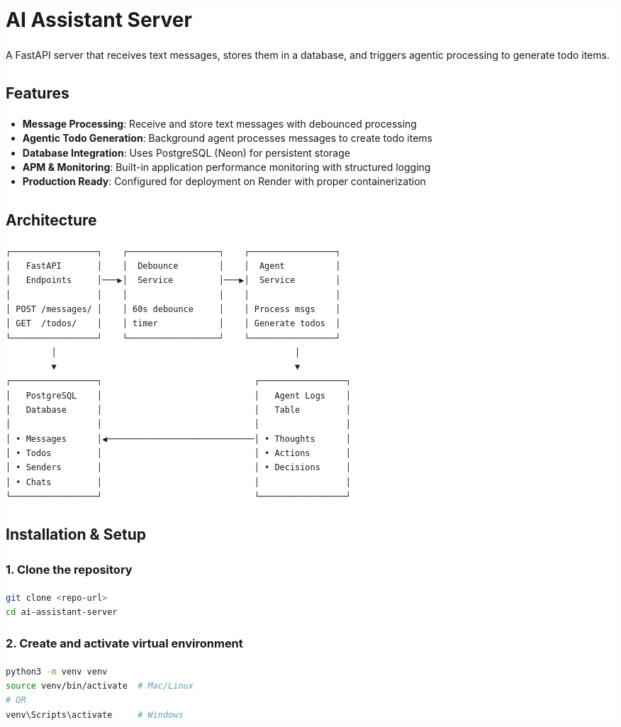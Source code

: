 # AI Assistant Server

A FastAPI server that receives text messages, stores them in a database, and triggers agentic processing to generate todo items.

## Features

- **Message Processing**: Receive and store text messages with debounced processing
- **Agentic Todo Generation**: Background agent processes messages to create todo items
- **Database Integration**: Uses PostgreSQL (Neon) for persistent storage
- **APM & Monitoring**: Built-in application performance monitoring with structured logging
- **Production Ready**: Configured for deployment on Render with proper containerization

## Architecture

```
┌─────────────────┐    ┌──────────────────┐    ┌─────────────────┐
│   FastAPI       │    │  Debounce        │    │  Agent          │
│   Endpoints     │───▶│  Service         │───▶│  Service        │
│                 │    │                  │    │                 │
│ POST /messages/ │    │ 60s debounce     │    │ Process msgs    │
│ GET  /todos/    │    │ timer            │    │ Generate todos  │
└─────────────────┘    └──────────────────┘    └─────────────────┘
         │                                               │
         ▼                                               ▼
┌─────────────────┐                              ┌─────────────────┐
│   PostgreSQL    │                              │   Agent Logs    │
│   Database      │                              │   Table         │
│                 │                              │                 │
│ • Messages      │◀─────────────────────────────│ • Thoughts      │
│ • Todos         │                              │ • Actions       │
│ • Senders       │                              │ • Decisions     │
│ • Chats         │                              │                 │
└─────────────────┘                              └─────────────────┘
```

## Installation & Setup

### 1. Clone the repository

```bash
git clone <repo-url>
cd ai-assistant-server
```

### 2. Create and activate virtual environment

```bash
python3 -m venv venv
source venv/bin/activate  # Mac/Linux
# OR
venv\Scripts\activate     # Windows
```
